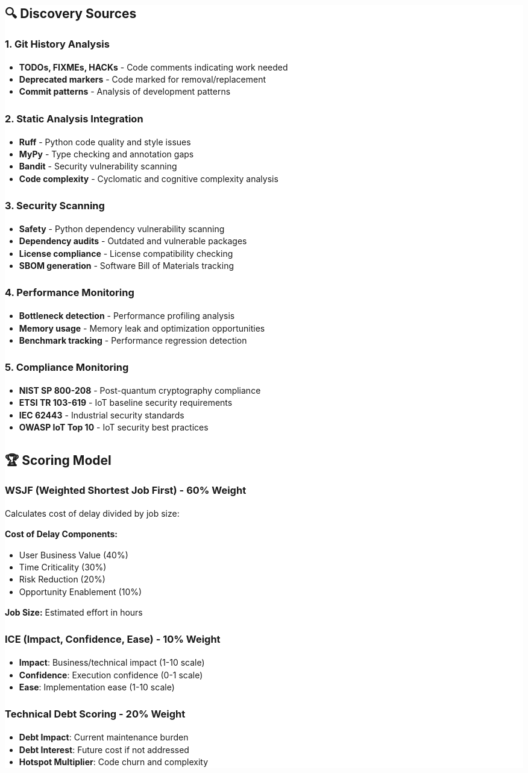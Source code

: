 ## 🔍 Discovery Sources

### 1. Git History Analysis
- **TODOs, FIXMEs, HACKs** - Code comments indicating work needed
- **Deprecated markers** - Code marked for removal/replacement
- **Commit patterns** - Analysis of development patterns

### 2. Static Analysis Integration
- **Ruff** - Python code quality and style issues
- **MyPy** - Type checking and annotation gaps
- **Bandit** - Security vulnerability scanning
- **Code complexity** - Cyclomatic and cognitive complexity analysis

### 3. Security Scanning
- **Safety** - Python dependency vulnerability scanning
- **Dependency audits** - Outdated and vulnerable packages
- **License compliance** - License compatibility checking
- **SBOM generation** - Software Bill of Materials tracking

### 4. Performance Monitoring
- **Bottleneck detection** - Performance profiling analysis
- **Memory usage** - Memory leak and optimization opportunities
- **Benchmark tracking** - Performance regression detection

### 5. Compliance Monitoring
- **NIST SP 800-208** - Post-quantum cryptography compliance
- **ETSI TR 103-619** - IoT baseline security requirements  
- **IEC 62443** - Industrial security standards
- **OWASP IoT Top 10** - IoT security best practices

## 🏆 Scoring Model

### WSJF (Weighted Shortest Job First) - 60% Weight
Calculates cost of delay divided by job size:

**Cost of Delay Components:**
- User Business Value (40%)
- Time Criticality (30%) 
- Risk Reduction (20%)
- Opportunity Enablement (10%)

**Job Size:** Estimated effort in hours

### ICE (Impact, Confidence, Ease) - 10% Weight
- **Impact**: Business/technical impact (1-10 scale)
- **Confidence**: Execution confidence (0-1 scale)
- **Ease**: Implementation ease (1-10 scale)

### Technical Debt Scoring - 20% Weight
- **Debt Impact**: Current maintenance burden
- **Debt Interest**: Future cost if not addressed
- **Hotspot Multiplier**: Code churn and complexity

